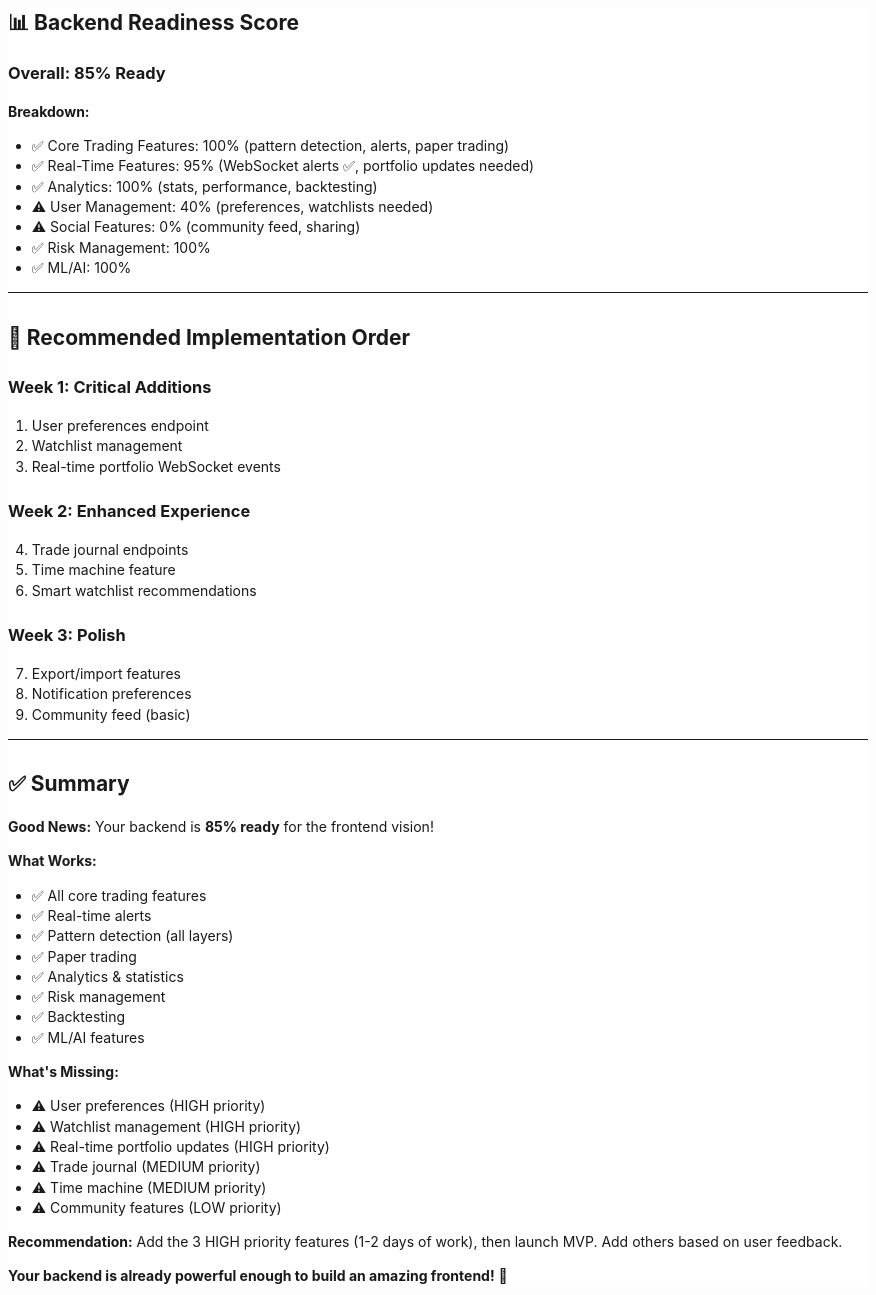 
## 📊 Backend Readiness Score

### **Overall: 85% Ready**

**Breakdown:**
- ✅ Core Trading Features: 100% (pattern detection, alerts, paper trading)
- ✅ Real-Time Features: 95% (WebSocket alerts ✅, portfolio updates needed)
- ✅ Analytics: 100% (stats, performance, backtesting)
- ⚠️ User Management: 40% (preferences, watchlists needed)
- ⚠️ Social Features: 0% (community feed, sharing)
- ✅ Risk Management: 100%
- ✅ ML/AI: 100%

---

## 🎯 Recommended Implementation Order

### **Week 1: Critical Additions**
1. User preferences endpoint
2. Watchlist management
3. Real-time portfolio WebSocket events

### **Week 2: Enhanced Experience**
4. Trade journal endpoints
5. Time machine feature
6. Smart watchlist recommendations

### **Week 3: Polish**
7. Export/import features
8. Notification preferences
9. Community feed (basic)

---

## ✅ Summary

**Good News:** Your backend is **85% ready** for the frontend vision!

**What Works:**
- ✅ All core trading features
- ✅ Real-time alerts
- ✅ Pattern detection (all layers)
- ✅ Paper trading
- ✅ Analytics & statistics
- ✅ Risk management
- ✅ Backtesting
- ✅ ML/AI features

**What's Missing:**
- ⚠️ User preferences (HIGH priority)
- ⚠️ Watchlist management (HIGH priority)
- ⚠️ Real-time portfolio updates (HIGH priority)
- ⚠️ Trade journal (MEDIUM priority)
- ⚠️ Time machine (MEDIUM priority)
- ⚠️ Community features (LOW priority)

**Recommendation:**
Add the 3 HIGH priority features (1-2 days of work), then launch MVP. Add others based on user feedback.

**Your backend is already powerful enough to build an amazing frontend!** 🚀
